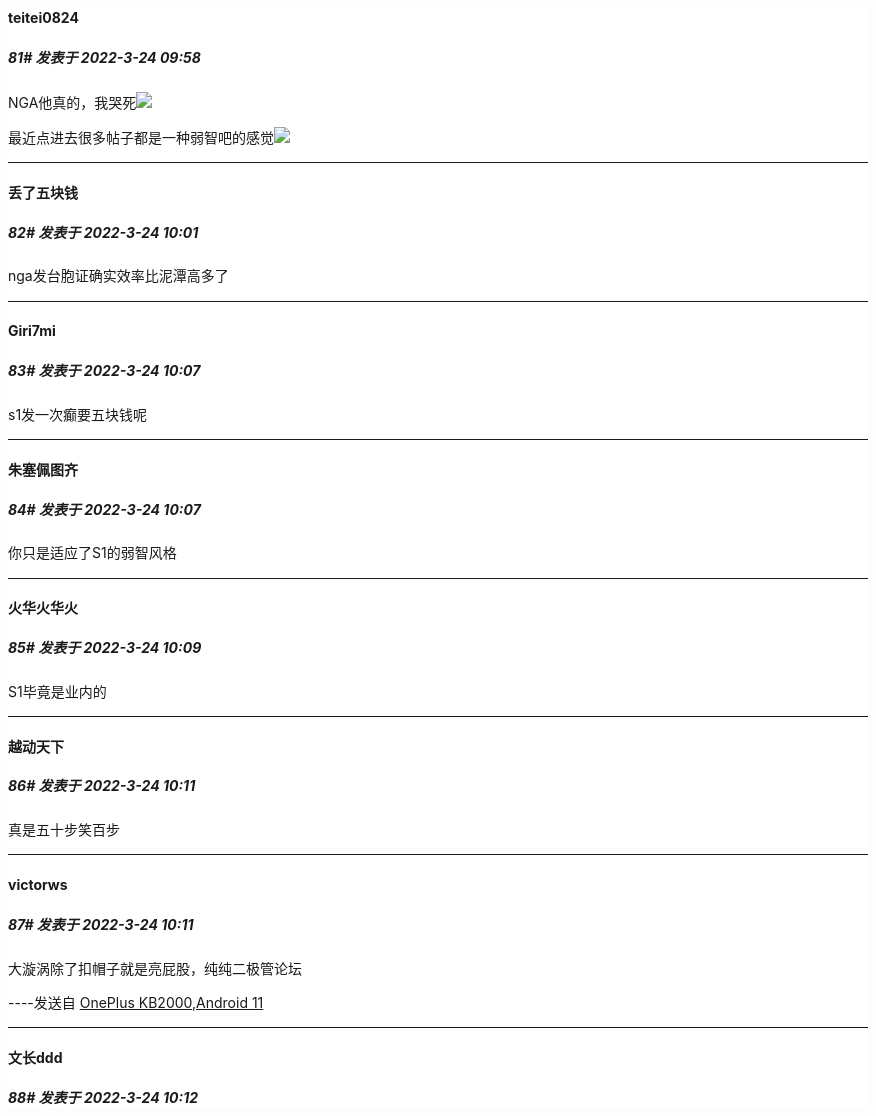 ####  teitei0824  
##### 81#       发表于 2022-3-24 09:58

NGA他真的，我哭死<img src="https://static.saraba1st.com/image/smiley/face2017/067.png" referrerpolicy="no-referrer">

最近点进去很多帖子都是一种弱智吧的感觉<img src="https://static.saraba1st.com/image/smiley/face2017/018.png" referrerpolicy="no-referrer">

*****

####  丢了五块钱  
##### 82#       发表于 2022-3-24 10:01

nga发台胞证确实效率比泥潭高多了

*****

####  Giri7mi  
##### 83#       发表于 2022-3-24 10:07

s1发一次癫要五块钱呢

*****

####  朱塞佩图齐  
##### 84#       发表于 2022-3-24 10:07

你只是适应了S1的弱智风格

*****

####  火华火华火  
##### 85#       发表于 2022-3-24 10:09

S1毕竟是业内的

*****

####  越动天下  
##### 86#       发表于 2022-3-24 10:11

真是五十步笑百步 

*****

####  victorws  
##### 87#       发表于 2022-3-24 10:11

大漩涡除了扣帽子就是亮屁股，纯纯二极管论坛

----发送自 [OnePlus KB2000,Android 11](http://stage1.5j4m.com/?1.37)

*****

####  文长ddd  
##### 88#       发表于 2022-3-24 10:12
